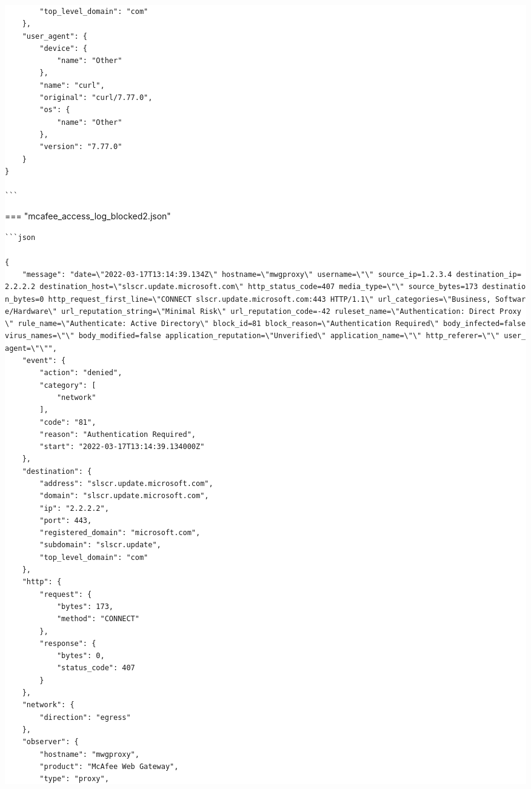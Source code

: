             "top_level_domain": "com"
        },
        "user_agent": {
            "device": {
                "name": "Other"
            },
            "name": "curl",
            "original": "curl/7.77.0",
            "os": {
                "name": "Other"
            },
            "version": "7.77.0"
        }
    }
    	
	```


=== "mcafee_access_log_blocked2.json"

    ```json
	
    {
        "message": "date=\"2022-03-17T13:14:39.134Z\" hostname=\"mwgproxy\" username=\"\" source_ip=1.2.3.4 destination_ip=2.2.2.2 destination_host=\"slscr.update.microsoft.com\" http_status_code=407 media_type=\"\" source_bytes=173 destination_bytes=0 http_request_first_line=\"CONNECT slscr.update.microsoft.com:443 HTTP/1.1\" url_categories=\"Business, Software/Hardware\" url_reputation_string=\"Minimal Risk\" url_reputation_code=-42 ruleset_name=\"Authentication: Direct Proxy\" rule_name=\"Authenticate: Active Directory\" block_id=81 block_reason=\"Authentication Required\" body_infected=false virus_names=\"\" body_modified=false application_reputation=\"Unverified\" application_name=\"\" http_referer=\"\" user_agent=\"\"",
        "event": {
            "action": "denied",
            "category": [
                "network"
            ],
            "code": "81",
            "reason": "Authentication Required",
            "start": "2022-03-17T13:14:39.134000Z"
        },
        "destination": {
            "address": "slscr.update.microsoft.com",
            "domain": "slscr.update.microsoft.com",
            "ip": "2.2.2.2",
            "port": 443,
            "registered_domain": "microsoft.com",
            "subdomain": "slscr.update",
            "top_level_domain": "com"
        },
        "http": {
            "request": {
                "bytes": 173,
                "method": "CONNECT"
            },
            "response": {
                "bytes": 0,
                "status_code": 407
            }
        },
        "network": {
            "direction": "egress"
        },
        "observer": {
            "hostname": "mwgproxy",
            "product": "McAfee Web Gateway",
            "type": "proxy",